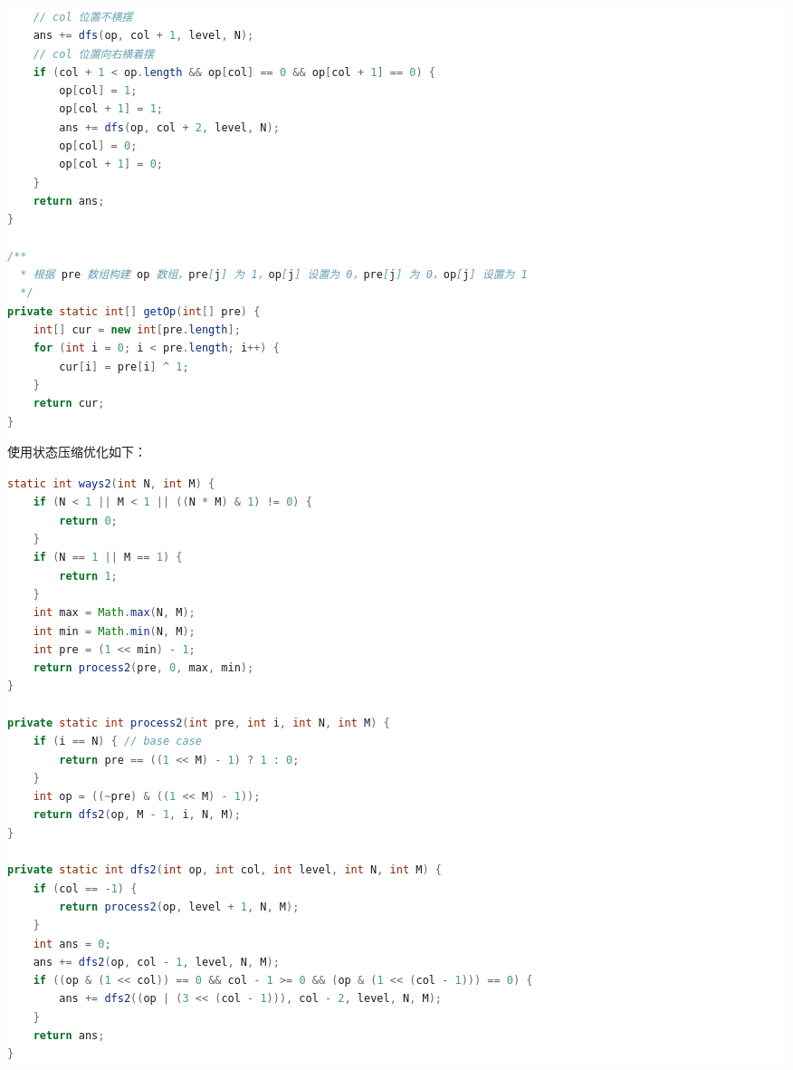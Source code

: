 ```java
    // col 位置不横摆
    ans += dfs(op, col + 1, level, N);
    // col 位置向右横着摆
    if (col + 1 < op.length && op[col] == 0 && op[col + 1] == 0) {
        op[col] = 1;
        op[col + 1] = 1;
        ans += dfs(op, col + 2, level, N);
        op[col] = 0;
        op[col + 1] = 0;
    }
    return ans;
}

/**
  * 根据 pre 数组构建 op 数组，pre[j] 为 1，op[j] 设置为 0，pre[j] 为 0，op[j] 设置为 1
  */
private static int[] getOp(int[] pre) {
    int[] cur = new int[pre.length];
    for (int i = 0; i < pre.length; i++) {
        cur[i] = pre[i] ^ 1;
    }
    return cur;
}
```

使用状态压缩优化如下：

```java
static int ways2(int N, int M) {
    if (N < 1 || M < 1 || ((N * M) & 1) != 0) {
        return 0;
    }
    if (N == 1 || M == 1) {
        return 1;
    }
    int max = Math.max(N, M);
    int min = Math.min(N, M);
    int pre = (1 << min) - 1;
    return process2(pre, 0, max, min);
}

private static int process2(int pre, int i, int N, int M) {
    if (i == N) { // base case
        return pre == ((1 << M) - 1) ? 1 : 0;
    }
    int op = ((~pre) & ((1 << M) - 1));
    return dfs2(op, M - 1, i, N, M);
}

private static int dfs2(int op, int col, int level, int N, int M) {
    if (col == -1) {
        return process2(op, level + 1, N, M);
    }
    int ans = 0;
    ans += dfs2(op, col - 1, level, N, M);
    if ((op & (1 << col)) == 0 && col - 1 >= 0 && (op & (1 << (col - 1))) == 0) {
        ans += dfs2((op | (3 << (col - 1))), col - 2, level, N, M);
    }
    return ans;
}
```
